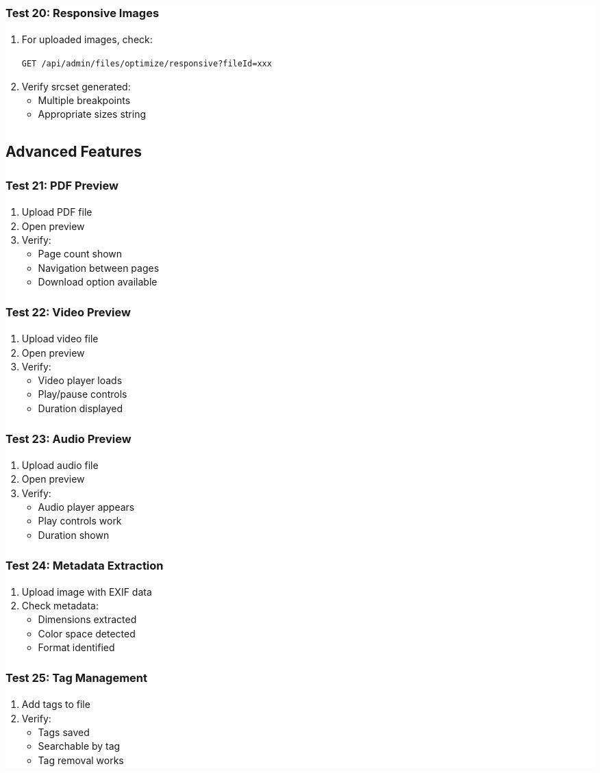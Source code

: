 ### Test 20: Responsive Images
1. For uploaded images, check:
   ```
   GET /api/admin/files/optimize/responsive?fileId=xxx
   ```
2. Verify srcset generated:
   - Multiple breakpoints
   - Appropriate sizes string

## Advanced Features

### Test 21: PDF Preview
1. Upload PDF file
2. Open preview
3. Verify:
   - Page count shown
   - Navigation between pages
   - Download option available

### Test 22: Video Preview
1. Upload video file
2. Open preview
3. Verify:
   - Video player loads
   - Play/pause controls
   - Duration displayed

### Test 23: Audio Preview
1. Upload audio file
2. Open preview
3. Verify:
   - Audio player appears
   - Play controls work
   - Duration shown

### Test 24: Metadata Extraction
1. Upload image with EXIF data
2. Check metadata:
   - Dimensions extracted
   - Color space detected
   - Format identified

### Test 25: Tag Management
1. Add tags to file
2. Verify:
   - Tags saved
   - Searchable by tag
   - Tag removal works
